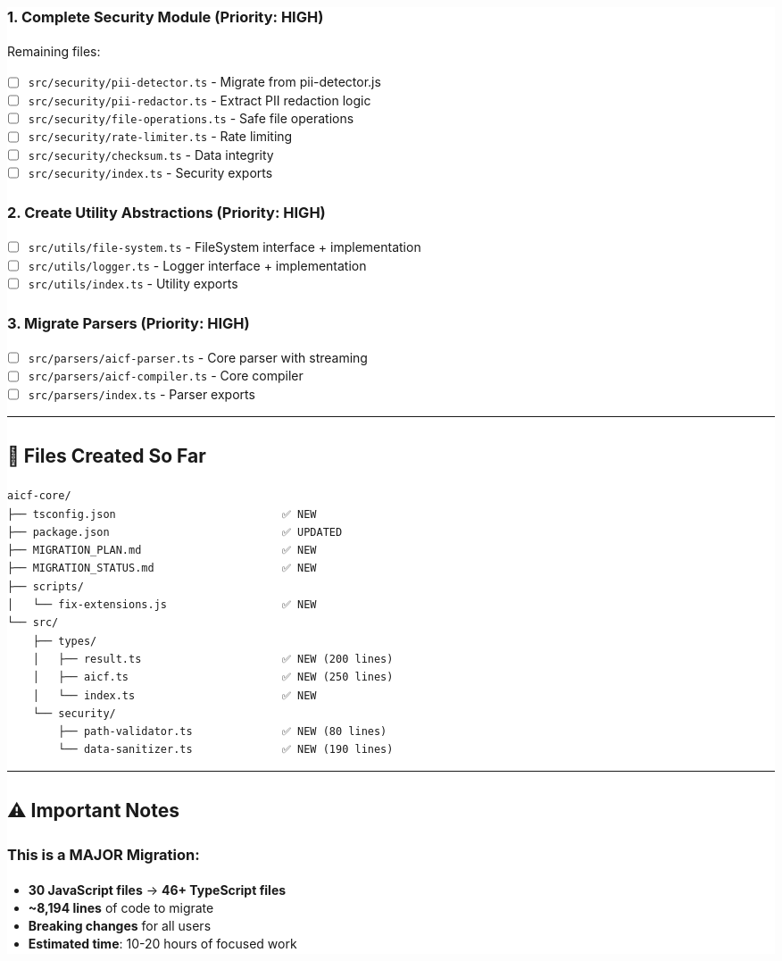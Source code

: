 ### 1. Complete Security Module (Priority: HIGH)

Remaining files:

- [ ] `src/security/pii-detector.ts` - Migrate from pii-detector.js
- [ ] `src/security/pii-redactor.ts` - Extract PII redaction logic
- [ ] `src/security/file-operations.ts` - Safe file operations
- [ ] `src/security/rate-limiter.ts` - Rate limiting
- [ ] `src/security/checksum.ts` - Data integrity
- [ ] `src/security/index.ts` - Security exports

### 2. Create Utility Abstractions (Priority: HIGH)

- [ ] `src/utils/file-system.ts` - FileSystem interface + implementation
- [ ] `src/utils/logger.ts` - Logger interface + implementation
- [ ] `src/utils/index.ts` - Utility exports

### 3. Migrate Parsers (Priority: HIGH)

- [ ] `src/parsers/aicf-parser.ts` - Core parser with streaming
- [ ] `src/parsers/aicf-compiler.ts` - Core compiler
- [ ] `src/parsers/index.ts` - Parser exports

---

## 📝 Files Created So Far

```
aicf-core/
├── tsconfig.json                          ✅ NEW
├── package.json                           ✅ UPDATED
├── MIGRATION_PLAN.md                      ✅ NEW
├── MIGRATION_STATUS.md                    ✅ NEW
├── scripts/
│   └── fix-extensions.js                  ✅ NEW
└── src/
    ├── types/
    │   ├── result.ts                      ✅ NEW (200 lines)
    │   ├── aicf.ts                        ✅ NEW (250 lines)
    │   └── index.ts                       ✅ NEW
    └── security/
        ├── path-validator.ts              ✅ NEW (80 lines)
        └── data-sanitizer.ts              ✅ NEW (190 lines)
```

---

## ⚠️ Important Notes

### This is a MAJOR Migration:

- **30 JavaScript files** → **46+ TypeScript files**
- **~8,194 lines** of code to migrate
- **Breaking changes** for all users
- **Estimated time**: 10-20 hours of focused work
